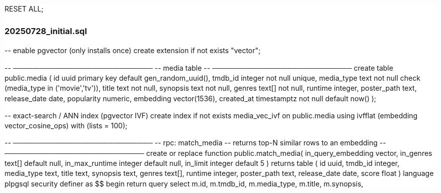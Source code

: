 










RESET ALL;

### 20250728_initial.sql

-- enable pgvector (only installs once)
create extension if not exists "vector";

-- ────────────────────────────
-- media table
-- ────────────────────────────
create table public.media (
  id           uuid primary key default gen_random_uuid(),
  tmdb_id      integer not null unique,
  media_type   text    not null check (media_type in ('movie','tv')),
  title        text    not null,
  synopsis     text    not null,
  genres       text[]  not null,
  runtime      integer,
  poster_path  text,
  release_date date,
  popularity   numeric,
  embedding    vector(1536),
  created_at   timestamptz not null default now()
);

-- exact-search / ANN index (pgvector IVF)
create index if not exists media_vec_ivf
  on public.media using ivfflat (embedding vector_cosine_ops)
  with (lists = 100);

-- ────────────────────────────
-- rpc: match_media
-- returns top-N similar rows to an embedding
-- ────────────────────────────
create or replace function public.match_media(
    in_query_embedding vector,
    in_genres         text[]   default null,
    in_max_runtime    integer  default null,
    in_limit          integer  default 5
) returns table (
    id           uuid,
    tmdb_id      integer,
    media_type   text,
    title        text,
    synopsis     text,
    genres       text[],
    runtime      integer,
    poster_path  text,
    release_date date,
    score        float
)
language plpgsql security definer as $$
begin
  return query
  select  m.id,
          m.tmdb_id,
          m.media_type,
          m.title,
          m.synopsis,